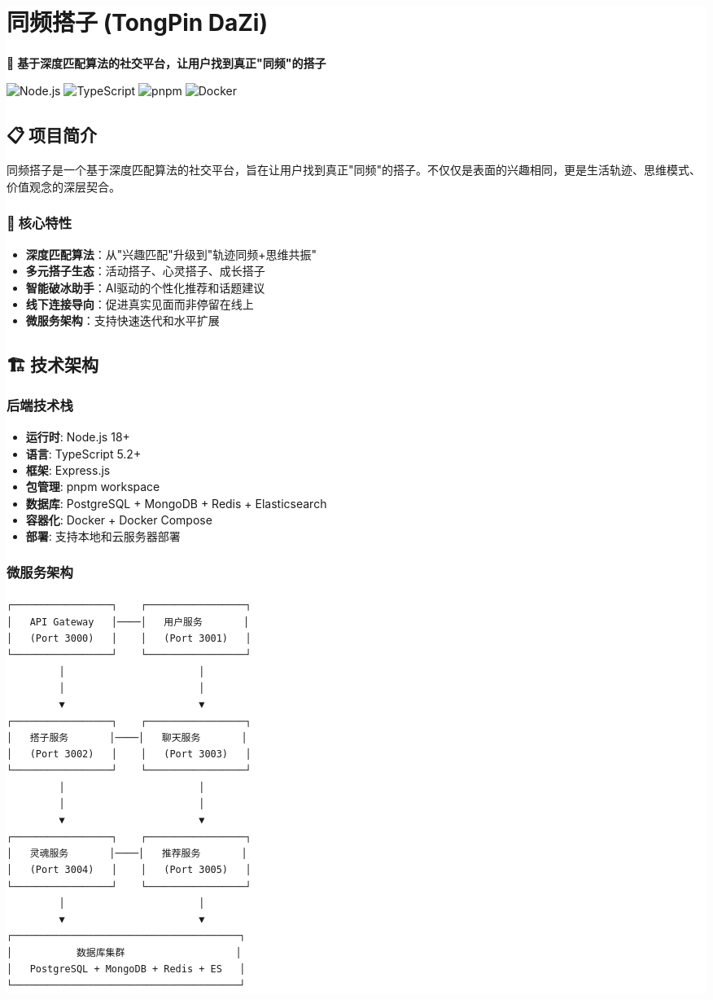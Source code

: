 # 同频搭子 (TongPin DaZi)

🎯 **基于深度匹配算法的社交平台，让用户找到真正"同频"的搭子**

![Node.js](https://img.shields.io/badge/Node.js-18+-green)
![TypeScript](https://img.shields.io/badge/TypeScript-5.2+-blue)
![pnpm](https://img.shields.io/badge/pnpm-8.0+-yellow)
![Docker](https://img.shields.io/badge/Docker-Ready-blue)

## 📋 项目简介

同频搭子是一个基于深度匹配算法的社交平台，旨在让用户找到真正"同频"的搭子。不仅仅是表面的兴趣相同，更是生活轨迹、思维模式、价值观念的深层契合。

### 🎯 核心特性

- **深度匹配算法**：从"兴趣匹配"升级到"轨迹同频+思维共振"
- **多元搭子生态**：活动搭子、心灵搭子、成长搭子
- **智能破冰助手**：AI驱动的个性化推荐和话题建议
- **线下连接导向**：促进真实见面而非停留在线上
- **微服务架构**：支持快速迭代和水平扩展

## 🏗️ 技术架构

### 后端技术栈
- **运行时**: Node.js 18+
- **语言**: TypeScript 5.2+
- **框架**: Express.js
- **包管理**: pnpm workspace
- **数据库**: PostgreSQL + MongoDB + Redis + Elasticsearch
- **容器化**: Docker + Docker Compose
- **部署**: 支持本地和云服务器部署

### 微服务架构
```
┌─────────────────┐    ┌─────────────────┐
│   API Gateway   │────│   用户服务       │
│   (Port 3000)   │    │   (Port 3001)   │
└─────────────────┘    └─────────────────┘
         │                       │
         │                       │
         ▼                       ▼
┌─────────────────┐    ┌─────────────────┐
│   搭子服务       │────│   聊天服务       │
│   (Port 3002)   │    │   (Port 3003)   │
└─────────────────┘    └─────────────────┘
         │                       │
         │                       │
         ▼                       ▼
┌─────────────────┐    ┌─────────────────┐
│   灵魂服务       │────│   推荐服务       │
│   (Port 3004)   │    │   (Port 3005)   │
└─────────────────┘    └─────────────────┘
         │                       │
         ▼                       ▼
┌───────────────────────────────────────┐
│           数据库集群                   │
│   PostgreSQL + MongoDB + Redis + ES   │
└───────────────────────────────────────┘
```
